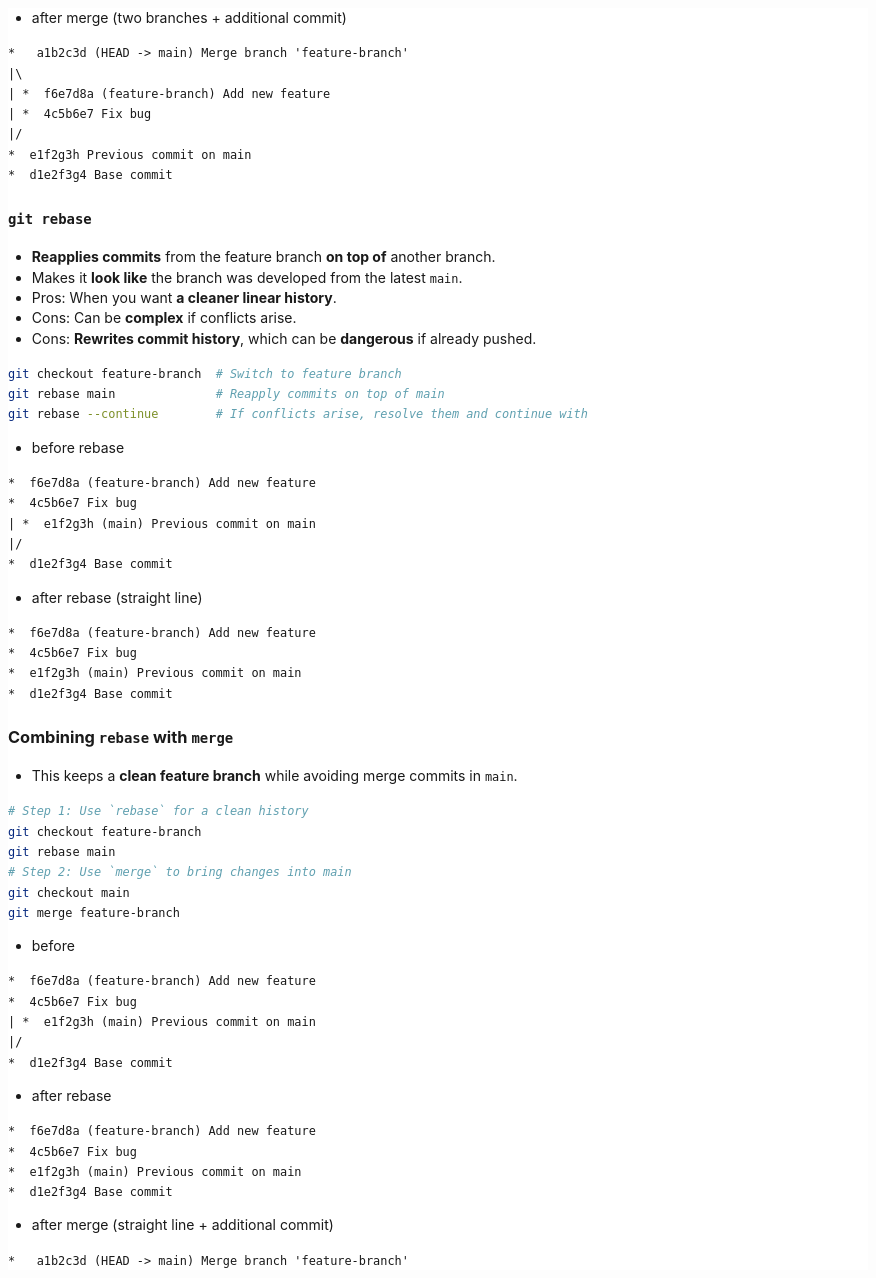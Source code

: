 ```
```
- after merge (two branches + additional commit)
```
*   a1b2c3d (HEAD -> main) Merge branch 'feature-branch'
|\
| *  f6e7d8a (feature-branch) Add new feature
| *  4c5b6e7 Fix bug
|/
*  e1f2g3h Previous commit on main
*  d1e2f3g4 Base commit
```
### **`git rebase`**
- **Reapplies commits** from the feature branch **on top of** another branch.
- Makes it **look like** the branch was developed from the latest `main`.
- Pros: When you want **a cleaner linear history**.
- Cons: Can be **complex** if conflicts arise.
- Cons: **Rewrites commit history**, which can be **dangerous** if already pushed.
```sh
git checkout feature-branch  # Switch to feature branch
git rebase main              # Reapply commits on top of main
git rebase --continue        # If conflicts arise, resolve them and continue with
```
- before rebase
```
*  f6e7d8a (feature-branch) Add new feature
*  4c5b6e7 Fix bug
| *  e1f2g3h (main) Previous commit on main
|/
*  d1e2f3g4 Base commit
```
- after rebase (straight line)
```
*  f6e7d8a (feature-branch) Add new feature
*  4c5b6e7 Fix bug
*  e1f2g3h (main) Previous commit on main
*  d1e2f3g4 Base commit
```
### **Combining `rebase` with `merge`**
- This keeps a **clean feature branch** while avoiding merge commits in `main`.
```sh
# Step 1: Use `rebase` for a clean history
git checkout feature-branch
git rebase main
# Step 2: Use `merge` to bring changes into main
git checkout main
git merge feature-branch
```
- before
```
*  f6e7d8a (feature-branch) Add new feature
*  4c5b6e7 Fix bug
| *  e1f2g3h (main) Previous commit on main
|/
*  d1e2f3g4 Base commit
```
- after rebase
```
*  f6e7d8a (feature-branch) Add new feature
*  4c5b6e7 Fix bug
*  e1f2g3h (main) Previous commit on main
*  d1e2f3g4 Base commit
```
- after merge (straight line + additional commit)
```
*   a1b2c3d (HEAD -> main) Merge branch 'feature-branch'
```